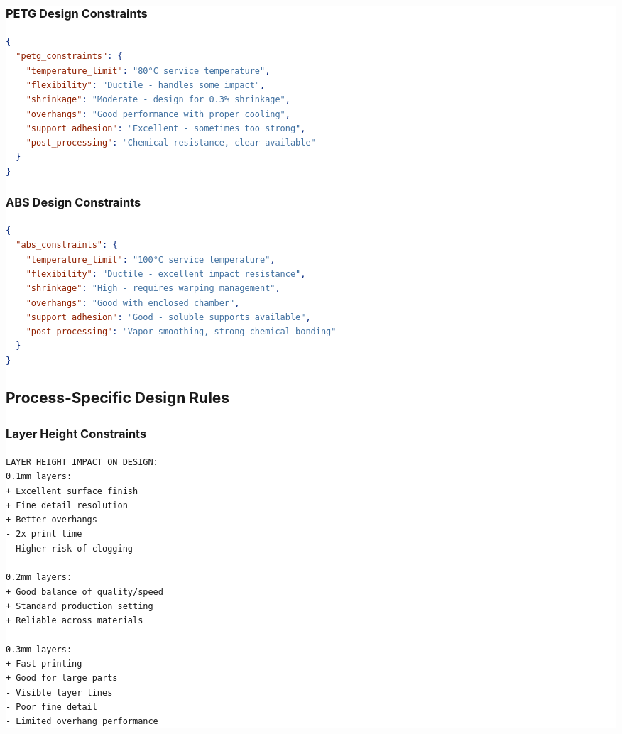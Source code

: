 ### PETG Design Constraints  
```json
{
  "petg_constraints": {
    "temperature_limit": "80°C service temperature",
    "flexibility": "Ductile - handles some impact",
    "shrinkage": "Moderate - design for 0.3% shrinkage",
    "overhangs": "Good performance with proper cooling", 
    "support_adhesion": "Excellent - sometimes too strong",
    "post_processing": "Chemical resistance, clear available"
  }
}
```

### ABS Design Constraints
```json
{
  "abs_constraints": {
    "temperature_limit": "100°C service temperature",
    "flexibility": "Ductile - excellent impact resistance",
    "shrinkage": "High - requires warping management",
    "overhangs": "Good with enclosed chamber",
    "support_adhesion": "Good - soluble supports available", 
    "post_processing": "Vapor smoothing, strong chemical bonding"
  }
}
```

## Process-Specific Design Rules

### Layer Height Constraints
```
LAYER HEIGHT IMPACT ON DESIGN:
0.1mm layers:
+ Excellent surface finish
+ Fine detail resolution  
+ Better overhangs
- 2x print time
- Higher risk of clogging

0.2mm layers:
+ Good balance of quality/speed
+ Standard production setting
+ Reliable across materials

0.3mm layers:
+ Fast printing
+ Good for large parts
- Visible layer lines
- Poor fine detail
- Limited overhang performance
```
